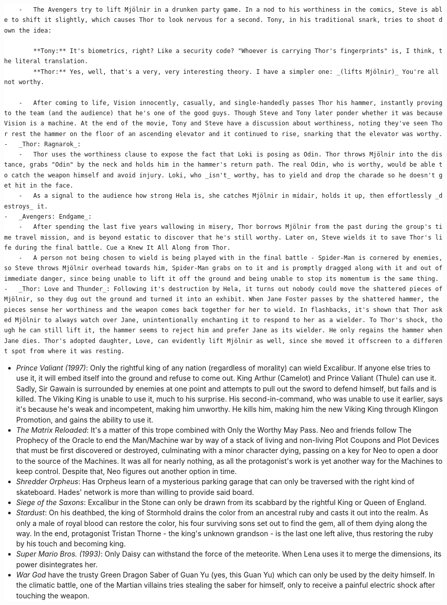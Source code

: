         -   The Avengers try to lift Mjölnir in a drunken party game. In a nod to his worthiness in the comics, Steve is able to shift it slightly, which causes Thor to look nervous for a second. Tony, in his traditional snark, tries to shoot down the idea:
            
            **Tony:** It's biometrics, right? Like a security code? "Whoever is carrying Thor's fingerprints" is, I think, the literal translation.  
            **Thor:** Yes, well, that's a very, very interesting theory. I have a simpler one: _(lifts Mjölnir)_ You're all not worthy.
            
        -   After coming to life, Vision innocently, casually, and single-handedly passes Thor his hammer, instantly proving to the team (and the audience) that he's one of the good guys. Though Steve and Tony later ponder whether it was because Vision is a machine. At the end of the movie, Tony and Steve have a discussion about worthiness, noting they've seen Thor rest the hammer on the floor of an ascending elevator and it continued to rise, snarking that the elevator was worthy.
    -   _Thor: Ragnarok_:
        -   Thor uses the worthiness clause to expose the fact that Loki is posing as Odin. Thor throws Mjölnir into the distance, grabs "Odin" by the neck and holds him in the hammer's return path. The real Odin, who is worthy, would be able to catch the weapon himself and avoid injury. Loki, who _isn't_ worthy, has to yield and drop the charade so he doesn't get hit in the face.
        -   As a signal to the audience how strong Hela is, she catches Mjölnir in midair, holds it up, then effortlessly _destroys_ it.
    -   _Avengers: Endgame_:
        -   After spending the last five years wallowing in misery, Thor borrows Mjölnir from the past during the group's time travel mission, and is beyond estatic to discover that he's still worthy. Later on, Steve wields it to save Thor's life during the final battle. Cue a Knew It All Along from Thor.
        -   A person not being chosen to wield is being played with in the final battle - Spider-Man is cornered by enemies, so Steve throws Mjölnir overhead towards him, Spider-Man grabs on to it and is promptly dragged along with it and out of immediate danger, since being unable to lift it off the ground and being unable to stop its momentum is the same thing.
    -   _Thor: Love and Thunder_: Following it's destruction by Hela, it turns out nobody could move the shattered pieces of Mjölnir, so they dug out the ground and turned it into an exhibit. When Jane Foster passes by the shattered hammer, the pieces sense her worthiness and the weapon comes back together for her to wield. In flashbacks, it's shown that Thor asked Mjölnir to always watch over Jane, unintentionally enchanting it to respond to her as a wielder. To Thor's shock, though he can still lift it, the hammer seems to reject him and prefer Jane as its wielder. He only regains the hammer when Jane dies. Thor's adopted daughter, Love, can evidently lift Mjölnir as well, since she moved it offscreen to a different spot from where it was resting.
-   _Prince Valiant (1997)_: Only the rightful king of any nation (regardless of morality) can wield Excalibur. If anyone else tries to use it, it will embed itself into the ground and refuse to come out. King Arthur (Camelot) and Prince Valiant (Thule) can use it. Sadly, Sir Gawain is surrounded by enemies at one point and attempts to pull out the sword to defend himself, but fails and is killed. The Viking King is unable to use it, much to his surprise. His second-in-command, who was unable to use it earlier, says it's because he's weak and incompetent, making him unworthy. He kills him, making him the new Viking King through Klingon Promotion, and gains the ability to use it.
-   _The Matrix Reloaded_: It's a matter of this trope combined with Only the Worthy May Pass. Neo and friends follow The Prophecy of the Oracle to end the Man/Machine war by way of a stack of living and non-living Plot Coupons and Plot Devices that must be first discovered or destroyed, culminating with a minor character dying, passing on a key for Neo to open a door to the source of the Machines. It was all for nearly nothing, as all the protagonist's work is yet another way for the Machines to keep control. Despite that, Neo figures out another option in time.
-   _Shredder Orpheus_: Has Orpheus learn of a mysterious parking garage that can only be traversed with the right kind of skateboard. Hades' network is more than willing to provide said board.
-   _Siege of the Saxons_: Excalibur in the Stone can only be drawn from its scabbard by the rightful King or Queen of England.
-   _Stardust_: On his deathbed, the king of Stormhold drains the color from an ancestral ruby and casts it out into the realm. As only a male of royal blood can restore the color, his four surviving sons set out to find the gem, all of them dying along the way. In the end, protagonist Tristan Thorne - the king's unknown grandson - is the last one left alive, thus restoring the ruby by his touch and becoming king.
-   _Super Mario Bros. (1993)_: Only Daisy can withstand the force of the meteorite. When Lena uses it to merge the dimensions, its power disintegrates her.
-   _War God_ have the trusty Green Dragon Saber of Guan Yu (yes, this Guan Yu) which can only be used by the deity himself. In the climatic battle, one of the Martian villains tries stealing the saber for himself, only to receive a painful electric shock after touching the weapon.
